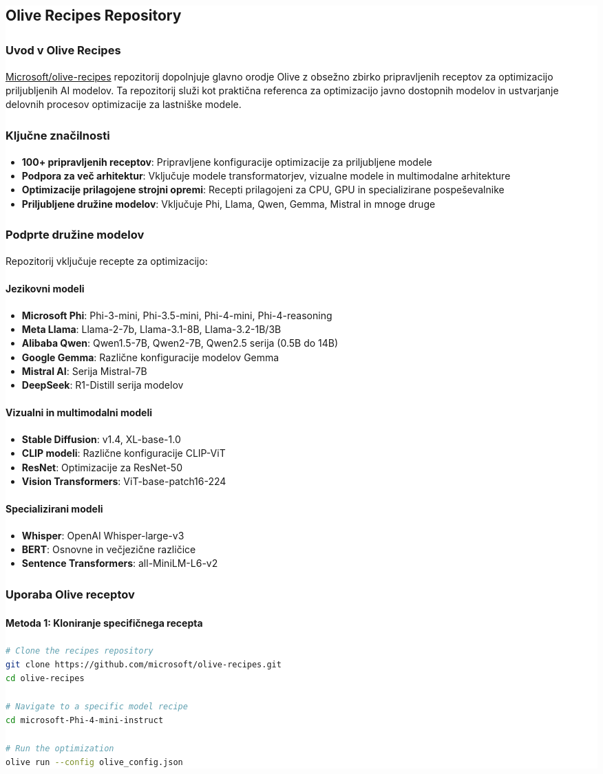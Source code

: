 ## Olive Recipes Repository

### Uvod v Olive Recipes

[Microsoft/olive-recipes](https://github.com/microsoft/olive-recipes) repozitorij dopolnjuje glavno orodje Olive z obsežno zbirko pripravljenih receptov za optimizacijo priljubljenih AI modelov. Ta repozitorij služi kot praktična referenca za optimizacijo javno dostopnih modelov in ustvarjanje delovnih procesov optimizacije za lastniške modele.

### Ključne značilnosti

- **100+ pripravljenih receptov**: Pripravljene konfiguracije optimizacije za priljubljene modele
- **Podpora za več arhitektur**: Vključuje modele transformatorjev, vizualne modele in multimodalne arhitekture
- **Optimizacije prilagojene strojni opremi**: Recepti prilagojeni za CPU, GPU in specializirane pospeševalnike
- **Priljubljene družine modelov**: Vključuje Phi, Llama, Qwen, Gemma, Mistral in mnoge druge

### Podprte družine modelov

Repozitorij vključuje recepte za optimizacijo:

#### Jezikovni modeli
- **Microsoft Phi**: Phi-3-mini, Phi-3.5-mini, Phi-4-mini, Phi-4-reasoning
- **Meta Llama**: Llama-2-7b, Llama-3.1-8B, Llama-3.2-1B/3B
- **Alibaba Qwen**: Qwen1.5-7B, Qwen2-7B, Qwen2.5 serija (0.5B do 14B)
- **Google Gemma**: Različne konfiguracije modelov Gemma
- **Mistral AI**: Serija Mistral-7B
- **DeepSeek**: R1-Distill serija modelov

#### Vizualni in multimodalni modeli
- **Stable Diffusion**: v1.4, XL-base-1.0
- **CLIP modeli**: Različne konfiguracije CLIP-ViT
- **ResNet**: Optimizacije za ResNet-50
- **Vision Transformers**: ViT-base-patch16-224

#### Specializirani modeli
- **Whisper**: OpenAI Whisper-large-v3
- **BERT**: Osnovne in večjezične različice
- **Sentence Transformers**: all-MiniLM-L6-v2

### Uporaba Olive receptov

#### Metoda 1: Kloniranje specifičnega recepta

```bash
# Clone the recipes repository
git clone https://github.com/microsoft/olive-recipes.git
cd olive-recipes

# Navigate to a specific model recipe
cd microsoft-Phi-4-mini-instruct

# Run the optimization
olive run --config olive_config.json
```
